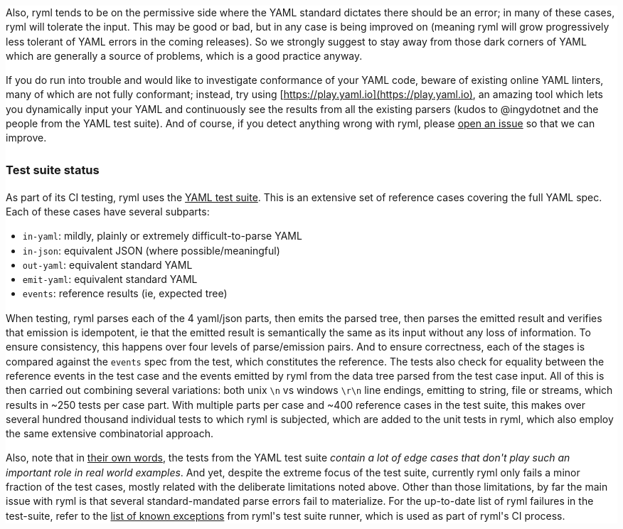 Also, ryml tends to be on the permissive side where the YAML standard
dictates there should be an error; in many of these cases, ryml will
tolerate the input. This may be good or bad, but in any case is being
improved on (meaning ryml will grow progressively less tolerant of
YAML errors in the coming releases). So we strongly suggest to stay
away from those dark corners of YAML which are generally a source of
problems, which is a good practice anyway.

If you do run into trouble and would like to investigate conformance
of your YAML code, beware of existing online YAML linters, many of
which are not fully conformant; instead, try using
[https://play.yaml.io](https://play.yaml.io), an amazing tool which
lets you dynamically input your YAML and continuously see the results
from all the existing parsers (kudos to @ingydotnet and the people
from the YAML test suite). And of course, if you detect anything wrong
with ryml, please [open an
issue](https://github.com/biojppm/rapidyaml/issues) so that we can
improve.


### Test suite status

As part of its CI testing, ryml uses the [YAML test
suite](https://github.com/yaml/yaml-test-suite). This is an extensive
set of reference cases covering the full YAML spec. Each of these
cases have several subparts:
 * `in-yaml`: mildly, plainly or extremely difficult-to-parse YAML
 * `in-json`: equivalent JSON (where possible/meaningful)
 * `out-yaml`: equivalent standard YAML
 * `emit-yaml`: equivalent standard YAML
 * `events`: reference results (ie, expected tree)

When testing, ryml parses each of the 4 yaml/json parts, then emits
the parsed tree, then parses the emitted result and verifies that
emission is idempotent, ie that the emitted result is semantically the
same as its input without any loss of information. To ensure
consistency, this happens over four levels of parse/emission
pairs. And to ensure correctness, each of the stages is compared
against the `events` spec from the test, which constitutes the
reference. The tests also check for equality between the reference
events in the test case and the events emitted by ryml from the data
tree parsed from the test case input. All of this is then carried out
combining several variations: both unix `\n` vs windows `\r\n` line
endings, emitting to string, file or streams, which results in ~250
tests per case part. With multiple parts per case and ~400 reference
cases in the test suite, this makes over several hundred thousand
individual tests to which ryml is subjected, which are added to the
unit tests in ryml, which also employ the same extensive
combinatorial approach.

Also, note that in [their own words](http://matrix.yaml.io/), the
tests from the YAML test suite *contain a lot of edge cases that don't
play such an important role in real world examples*. And yet, despite
the extreme focus of the test suite, currently ryml only fails a minor
fraction of the test cases, mostly related with the deliberate
limitations noted above. Other than those limitations, by far the main
issue with ryml is that several standard-mandated parse errors fail to
materialize. For the up-to-date list of ryml failures in the
test-suite, refer to the [list of known
exceptions](test/test_suite/test_suite_parts.cpp) from ryml's test
suite runner, which is used as part of ryml's CI process.
